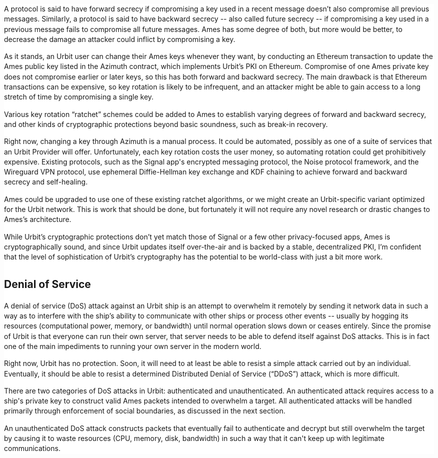 A protocol is said to have forward secrecy if compromising a key used in a recent message doesn’t also compromise all previous messages.  Similarly, a protocol is said to have backward secrecy -- also called future secrecy -- if compromising a key used in a previous message fails to compromise all future messages.  Ames has some degree of both, but more would be better, to decrease the damage an attacker could inflict by compromising a key.

As it stands, an Urbit user can change their Ames keys whenever they want, by conducting an Ethereum transaction to update the Ames public key listed in the Azimuth contract, which implements Urbit’s PKI on Ethereum.  Compromise of one Ames private key does not compromise earlier or later keys, so this has both forward and backward secrecy.  The main drawback is that Ethereum transactions can be expensive, so key rotation is likely to be infrequent, and an attacker might be able to gain access to a long stretch of time by compromising a single key.

Various key rotation “ratchet” schemes could be added to Ames to establish varying degrees of forward and backward secrecy, and other kinds of cryptographic protections beyond basic soundness, such as break-in recovery.

Right now, changing a key through Azimuth is a manual process.  It could be automated, possibly as one of a suite of services that an Urbit Provider will offer.  Unfortunately,  each key rotation costs the user money, so automating rotation could get prohibitively expensive. 
Existing protocols, such as the Signal app's encrypted messaging protocol, the Noise protocol framework, and the Wireguard VPN protocol, use ephemeral Diffie-Hellman key exchange and KDF chaining to achieve forward and backward secrecy and self-healing.  

Ames could be upgraded to use one of these existing ratchet algorithms, or we might create an Urbit-specific variant optimized for the Urbit network.  This is work that should be done, but fortunately it will not require any novel research or drastic changes to Ames’s architecture.

While Urbit’s cryptographic protections don’t yet match those of Signal or a few other privacy-focused apps, Ames is cryptographically sound, and since Urbit updates itself over-the-air and is backed by a stable, decentralized PKI, I’m confident that the level of sophistication of Urbit’s cryptography has the potential to be world-class with just a bit more work.

## Denial of Service

A denial of service (DoS) attack against an Urbit ship is an attempt to overwhelm it remotely by sending it network data in such a way as to interfere with the ship’s ability to communicate with other ships or process other events -- usually by hogging its resources (computational power, memory, or bandwidth) until normal operation slows down or ceases entirely.  Since the promise of Urbit is that everyone can run their own server, that server needs to be able to defend itself against DoS attacks.  This is in fact one of the main impediments to running your own server in the modern world.

Right now, Urbit has no protection.  Soon, it will need to at least be able to resist a simple attack carried out by an individual.  Eventually, it should be able to resist a determined Distributed Denial of Service (“DDoS”) attack, which is more difficult.

There are two categories of DoS attacks in Urbit: authenticated and unauthenticated.  An authenticated attack requires access to a ship's private key to construct valid Ames packets intended to overwhelm a target.  All authenticated attacks will be handled primarily through enforcement of social boundaries, as discussed in the next section.

An unauthenticated DoS attack constructs packets that eventually fail to authenticate and decrypt but still overwhelm the target by causing it to waste resources (CPU, memory, disk, bandwidth) in such a way that it can't keep up with legitimate communications.
